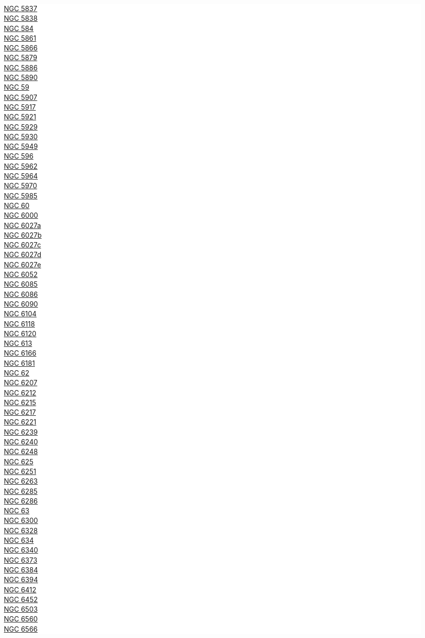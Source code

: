 [NGC 5837](https://en.wikipedia.org/wiki/NGC_5837)<br>
[NGC 5838](https://en.wikipedia.org/wiki/NGC_5838)<br>
[NGC 584](https://en.wikipedia.org/wiki/NGC_584)<br>
[NGC 5861](https://en.wikipedia.org/wiki/NGC_5861)<br>
[NGC 5866](https://en.wikipedia.org/wiki/NGC_5866)<br>
[NGC 5879](https://en.wikipedia.org/wiki/NGC_5879)<br>
[NGC 5886](https://en.wikipedia.org/wiki/NGC_5886)<br>
[NGC 5890](https://en.wikipedia.org/wiki/NGC_5890)<br>
[NGC 59](https://en.wikipedia.org/wiki/NGC_59)<br>
[NGC 5907](https://en.wikipedia.org/wiki/NGC_5907)<br>
[NGC 5917](https://en.wikipedia.org/wiki/NGC_5917)<br>
[NGC 5921](https://en.wikipedia.org/wiki/NGC_5921)<br>
[NGC 5929](https://en.wikipedia.org/wiki/NGC_5929)<br>
[NGC 5930](https://en.wikipedia.org/wiki/NGC_5930)<br>
[NGC 5949](https://en.wikipedia.org/wiki/NGC_5949)<br>
[NGC 596](https://en.wikipedia.org/wiki/NGC_596)<br>
[NGC 5962](https://en.wikipedia.org/wiki/NGC_5962)<br>
[NGC 5964](https://en.wikipedia.org/wiki/NGC_5964)<br>
[NGC 5970](https://en.wikipedia.org/wiki/NGC_5970)<br>
[NGC 5985](https://en.wikipedia.org/wiki/NGC_5985)<br>
[NGC 60](https://en.wikipedia.org/wiki/NGC_60)<br>
[NGC 6000](https://en.wikipedia.org/wiki/NGC_6000)<br>
[NGC 6027a](https://en.wikipedia.org/wiki/NGC_6027a)<br>
[NGC 6027b](https://en.wikipedia.org/wiki/NGC_6027b)<br>
[NGC 6027c](https://en.wikipedia.org/wiki/NGC_6027c)<br>
[NGC 6027d](https://en.wikipedia.org/wiki/NGC_6027d)<br>
[NGC 6027e](https://en.wikipedia.org/wiki/NGC_6027e)<br>
[NGC 6052](https://en.wikipedia.org/wiki/NGC_6052)<br>
[NGC 6085](https://en.wikipedia.org/wiki/NGC_6085)<br>
[NGC 6086](https://en.wikipedia.org/wiki/NGC_6086)<br>
[NGC 6090](https://en.wikipedia.org/wiki/NGC_6090)<br>
[NGC 6104](https://en.wikipedia.org/wiki/NGC_6104)<br>
[NGC 6118](https://en.wikipedia.org/wiki/NGC_6118)<br>
[NGC 6120](https://en.wikipedia.org/wiki/NGC_6120)<br>
[NGC 613](https://en.wikipedia.org/wiki/NGC_613)<br>
[NGC 6166](https://en.wikipedia.org/wiki/NGC_6166)<br>
[NGC 6181](https://en.wikipedia.org/wiki/NGC_6181)<br>
[NGC 62](https://en.wikipedia.org/wiki/NGC_62)<br>
[NGC 6207](https://en.wikipedia.org/wiki/NGC_6207)<br>
[NGC 6212](https://en.wikipedia.org/wiki/NGC_6212)<br>
[NGC 6215](https://en.wikipedia.org/wiki/NGC_6215)<br>
[NGC 6217](https://en.wikipedia.org/wiki/NGC_6217)<br>
[NGC 6221](https://en.wikipedia.org/wiki/NGC_6221)<br>
[NGC 6239](https://en.wikipedia.org/wiki/NGC_6239)<br>
[NGC 6240](https://en.wikipedia.org/wiki/NGC_6240)<br>
[NGC 6248](https://en.wikipedia.org/wiki/NGC_6248)<br>
[NGC 625](https://en.wikipedia.org/wiki/NGC_625)<br>
[NGC 6251](https://en.wikipedia.org/wiki/NGC_6251)<br>
[NGC 6263](https://en.wikipedia.org/wiki/NGC_6263)<br>
[NGC 6285](https://en.wikipedia.org/wiki/NGC_6285)<br>
[NGC 6286](https://en.wikipedia.org/wiki/NGC_6286)<br>
[NGC 63](https://en.wikipedia.org/wiki/NGC_63)<br>
[NGC 6300](https://en.wikipedia.org/wiki/NGC_6300)<br>
[NGC 6328](https://en.wikipedia.org/wiki/NGC_6328)<br>
[NGC 634](https://en.wikipedia.org/wiki/NGC_634)<br>
[NGC 6340](https://en.wikipedia.org/wiki/NGC_6340)<br>
[NGC 6373](https://en.wikipedia.org/wiki/NGC_6373)<br>
[NGC 6384](https://en.wikipedia.org/wiki/NGC_6384)<br>
[NGC 6394](https://en.wikipedia.org/wiki/NGC_6394)<br>
[NGC 6412](https://en.wikipedia.org/wiki/NGC_6412)<br>
[NGC 6452](https://en.wikipedia.org/wiki/NGC_6452)<br>
[NGC 6503](https://en.wikipedia.org/wiki/NGC_6503)<br>
[NGC 6560](https://en.wikipedia.org/wiki/NGC_6560)<br>
[NGC 6566](https://en.wikipedia.org/wiki/NGC_6566)<br>